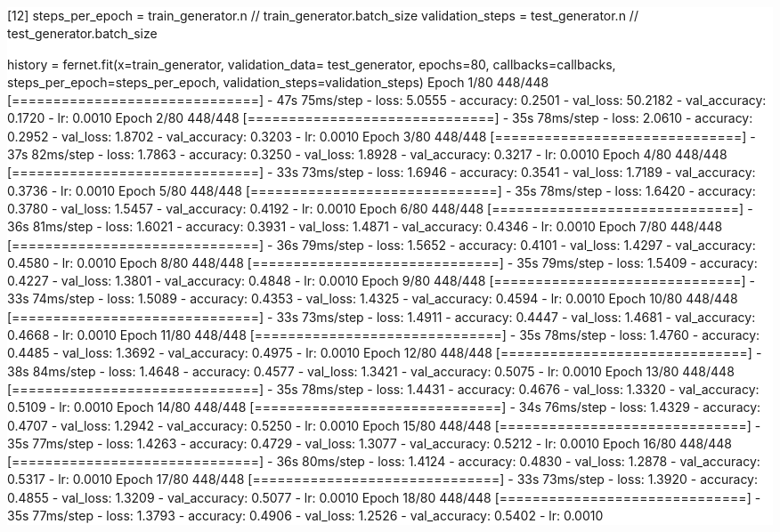 [12]
steps_per_epoch = train_generator.n // train_generator.batch_size
validation_steps = test_generator.n // test_generator.batch_size

history = fernet.fit(x=train_generator,
                 validation_data= test_generator,
                 epochs=80,
                 callbacks=callbacks,
                 steps_per_epoch=steps_per_epoch,
                 validation_steps=validation_steps)
Epoch 1/80
448/448 [==============================] - 47s 75ms/step - loss: 5.0555 - accuracy: 0.2501 - val_loss: 50.2182 - val_accuracy: 0.1720 - lr: 0.0010
Epoch 2/80
448/448 [==============================] - 35s 78ms/step - loss: 2.0610 - accuracy: 0.2952 - val_loss: 1.8702 - val_accuracy: 0.3203 - lr: 0.0010
Epoch 3/80
448/448 [==============================] - 37s 82ms/step - loss: 1.7863 - accuracy: 0.3250 - val_loss: 1.8928 - val_accuracy: 0.3217 - lr: 0.0010
Epoch 4/80
448/448 [==============================] - 33s 73ms/step - loss: 1.6946 - accuracy: 0.3541 - val_loss: 1.7189 - val_accuracy: 0.3736 - lr: 0.0010
Epoch 5/80
448/448 [==============================] - 35s 78ms/step - loss: 1.6420 - accuracy: 0.3780 - val_loss: 1.5457 - val_accuracy: 0.4192 - lr: 0.0010
Epoch 6/80
448/448 [==============================] - 36s 81ms/step - loss: 1.6021 - accuracy: 0.3931 - val_loss: 1.4871 - val_accuracy: 0.4346 - lr: 0.0010
Epoch 7/80
448/448 [==============================] - 36s 79ms/step - loss: 1.5652 - accuracy: 0.4101 - val_loss: 1.4297 - val_accuracy: 0.4580 - lr: 0.0010
Epoch 8/80
448/448 [==============================] - 35s 79ms/step - loss: 1.5409 - accuracy: 0.4227 - val_loss: 1.3801 - val_accuracy: 0.4848 - lr: 0.0010
Epoch 9/80
448/448 [==============================] - 33s 74ms/step - loss: 1.5089 - accuracy: 0.4353 - val_loss: 1.4325 - val_accuracy: 0.4594 - lr: 0.0010
Epoch 10/80
448/448 [==============================] - 33s 73ms/step - loss: 1.4911 - accuracy: 0.4447 - val_loss: 1.4681 - val_accuracy: 0.4668 - lr: 0.0010
Epoch 11/80
448/448 [==============================] - 35s 78ms/step - loss: 1.4760 - accuracy: 0.4485 - val_loss: 1.3692 - val_accuracy: 0.4975 - lr: 0.0010
Epoch 12/80
448/448 [==============================] - 38s 84ms/step - loss: 1.4648 - accuracy: 0.4577 - val_loss: 1.3421 - val_accuracy: 0.5075 - lr: 0.0010
Epoch 13/80
448/448 [==============================] - 35s 78ms/step - loss: 1.4431 - accuracy: 0.4676 - val_loss: 1.3320 - val_accuracy: 0.5109 - lr: 0.0010
Epoch 14/80
448/448 [==============================] - 34s 76ms/step - loss: 1.4329 - accuracy: 0.4707 - val_loss: 1.2942 - val_accuracy: 0.5250 - lr: 0.0010
Epoch 15/80
448/448 [==============================] - 35s 77ms/step - loss: 1.4263 - accuracy: 0.4729 - val_loss: 1.3077 - val_accuracy: 0.5212 - lr: 0.0010
Epoch 16/80
448/448 [==============================] - 36s 80ms/step - loss: 1.4124 - accuracy: 0.4830 - val_loss: 1.2878 - val_accuracy: 0.5317 - lr: 0.0010
Epoch 17/80
448/448 [==============================] - 33s 73ms/step - loss: 1.3920 - accuracy: 0.4855 - val_loss: 1.3209 - val_accuracy: 0.5077 - lr: 0.0010
Epoch 18/80
448/448 [==============================] - 35s 77ms/step - loss: 1.3793 - accuracy: 0.4906 - val_loss: 1.2526 - val_accuracy: 0.5402 - lr: 0.0010